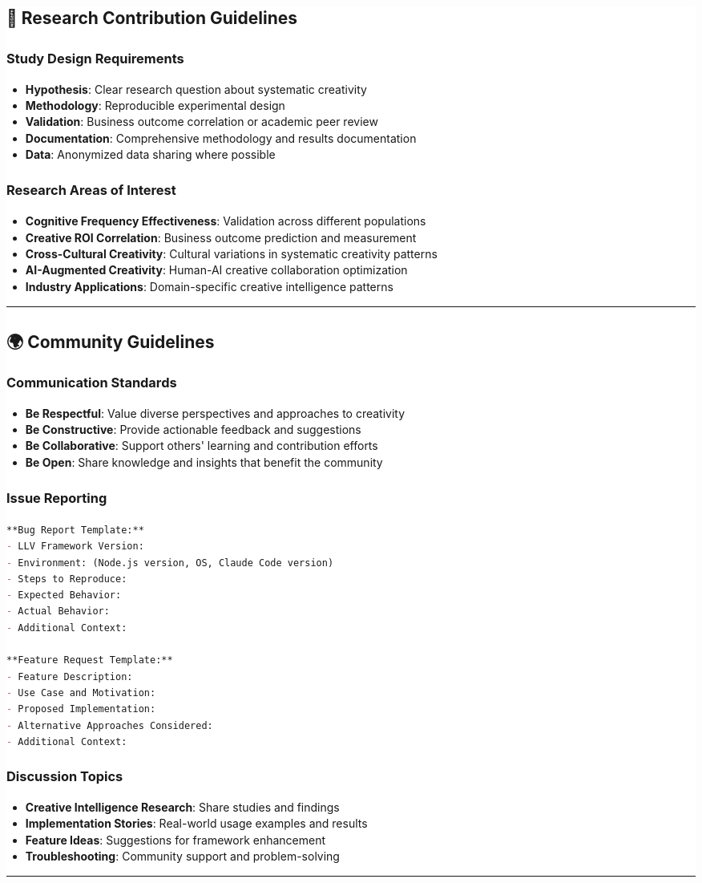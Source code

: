 
## 🧪 Research Contribution Guidelines

### Study Design Requirements
- **Hypothesis**: Clear research question about systematic creativity
- **Methodology**: Reproducible experimental design
- **Validation**: Business outcome correlation or academic peer review
- **Documentation**: Comprehensive methodology and results documentation
- **Data**: Anonymized data sharing where possible

### Research Areas of Interest
- **Cognitive Frequency Effectiveness**: Validation across different populations
- **Creative ROI Correlation**: Business outcome prediction and measurement
- **Cross-Cultural Creativity**: Cultural variations in systematic creativity patterns  
- **AI-Augmented Creativity**: Human-AI creative collaboration optimization
- **Industry Applications**: Domain-specific creative intelligence patterns

---

## 🌍 Community Guidelines

### Communication Standards
- **Be Respectful**: Value diverse perspectives and approaches to creativity
- **Be Constructive**: Provide actionable feedback and suggestions
- **Be Collaborative**: Support others' learning and contribution efforts
- **Be Open**: Share knowledge and insights that benefit the community

### Issue Reporting
```markdown
**Bug Report Template:**
- LLV Framework Version: 
- Environment: (Node.js version, OS, Claude Code version)
- Steps to Reproduce:
- Expected Behavior:
- Actual Behavior:
- Additional Context:

**Feature Request Template:**
- Feature Description:
- Use Case and Motivation:
- Proposed Implementation:
- Alternative Approaches Considered:
- Additional Context:
```

### Discussion Topics
- **Creative Intelligence Research**: Share studies and findings
- **Implementation Stories**: Real-world usage examples and results
- **Feature Ideas**: Suggestions for framework enhancement
- **Troubleshooting**: Community support and problem-solving

---